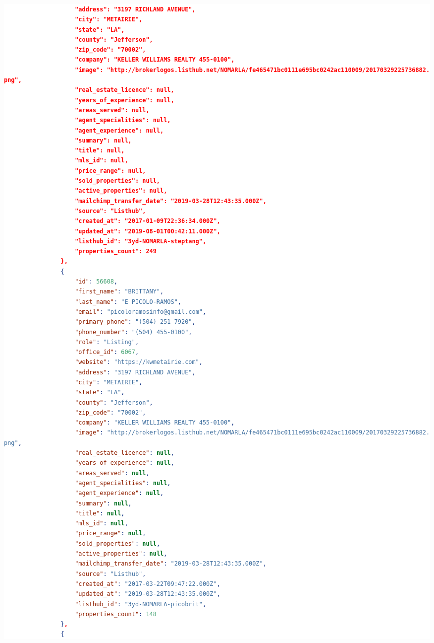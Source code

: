 ```json
                    "address": "3197 RICHLAND AVENUE",
                    "city": "METAIRIE",
                    "state": "LA",
                    "county": "Jefferson",
                    "zip_code": "70002",
                    "company": "KELLER WILLIAMS REALTY 455-0100",
                    "image": "http://brokerlogos.listhub.net/NOMARLA/fe465471bc0111e695bc0242ac110009/20170329225736882.png",
                    "real_estate_licence": null,
                    "years_of_experience": null,
                    "areas_served": null,
                    "agent_specialities": null,
                    "agent_experience": null,
                    "summary": null,
                    "title": null,
                    "mls_id": null,
                    "price_range": null,
                    "sold_properties": null,
                    "active_properties": null,
                    "mailchimp_transfer_date": "2019-03-28T12:43:35.000Z",
                    "source": "Listhub",
                    "created_at": "2017-01-09T22:36:34.000Z",
                    "updated_at": "2019-08-01T00:42:11.000Z",
                    "listhub_id": "3yd-NOMARLA-steptang",
                    "properties_count": 249
                },
                {
                    "id": 56608,
                    "first_name": "BRITTANY",
                    "last_name": "E PICOLO-RAMOS",
                    "email": "picoloramosinfo@gmail.com",
                    "primary_phone": "(504) 251-7920",
                    "phone_number": "(504) 455-0100",
                    "role": "Listing",
                    "office_id": 6067,
                    "website": "https://kwmetairie.com",
                    "address": "3197 RICHLAND AVENUE",
                    "city": "METAIRIE",
                    "state": "LA",
                    "county": "Jefferson",
                    "zip_code": "70002",
                    "company": "KELLER WILLIAMS REALTY 455-0100",
                    "image": "http://brokerlogos.listhub.net/NOMARLA/fe465471bc0111e695bc0242ac110009/20170329225736882.png",
                    "real_estate_licence": null,
                    "years_of_experience": null,
                    "areas_served": null,
                    "agent_specialities": null,
                    "agent_experience": null,
                    "summary": null,
                    "title": null,
                    "mls_id": null,
                    "price_range": null,
                    "sold_properties": null,
                    "active_properties": null,
                    "mailchimp_transfer_date": "2019-03-28T12:43:35.000Z",
                    "source": "Listhub",
                    "created_at": "2017-03-22T09:47:22.000Z",
                    "updated_at": "2019-03-28T12:43:35.000Z",
                    "listhub_id": "3yd-NOMARLA-picobrit",
                    "properties_count": 148
                },
                {
```